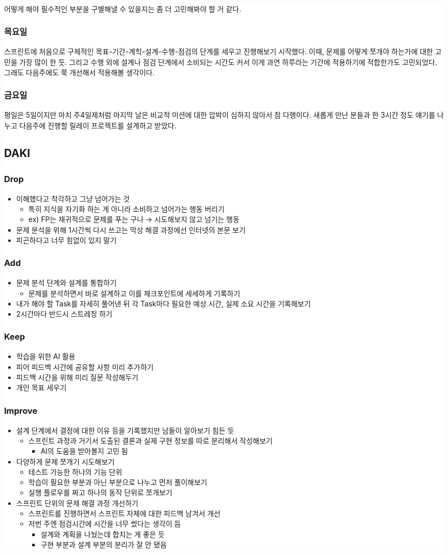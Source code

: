 어떻게 해야 필수적인 부분을 구별해낼 수 있을지는 좀 더 고민해봐야 할 거 같다.

### 목요일

스프린트에 처음으로 구체적인 목표-기간-계힉-설계-수행-점검의 단계를 세우고 진행해보기 시작했다.
이때, 문제를 어떻게 쪼개야 하는가에 대한 고민을 가장 많이 한 듯.
그리고 수행 외에 설계나 점검 단계에서 소비되는 시간도 커서 이게 과연 하루라는 기간에 적용하기에 적합한가도 고민되었다.
그래도 다음주에도 쭉 개선해서 적용해볼 생각이다.

### 금요일

평일은 5일이지만 마치 주4일제처럼 마지막 날은 비교적 미션에 대한 압박이 심하지 않아서 참 다행이다.
새롭게 만난 분들과 한 3시간 정도 얘기를 나누고 다음주에 진행할 릴레이 프로젝트를 설계하고 받았다.

## DAKI

### Drop

- 이해했다고 착각하고 그냥 넘어가는 것
  - 특히 지식을 자기화 하는 게 아니라 소비하고 넘어가는 행동 버리기
  - ex) FP는 재귀적으로 문제를 푸는 구나 → 시도해보지 않고 넘기는 행동
- 문제 분석을 위해 1시간씩 다시 쓰고는 막상 해결 과정에선 인터넷의 본문 보기
- 피곤하다고 너무 힘없이 있지 말기

### Add

- 문제 분석 단계와 설계를 통합하기
  - 문제를 분석하면서 바로 설계하고 이를 체크포인트에 세세하게 기록하기
- 내가 해야 할 Task를 자세히 풀어낸 뒤 각 Task마다 필요한 예상 시간, 실제 소요 시간을 기록해보기
- 2시간마다 반드시 스트레칭 하기

### Keep

- 학습을 위한 AI 활용
- 피어 피드백 시간에 공유할 사항 미리 추가하기
- 피드백 시간을 위해 미리 질문 작성해두기
- 개인 목표 세우기

### Improve

- 설계 단계에서 결정에 대한 이유 등을 기록했지만 남들이 알아보기 힘든 듯
  - 스프린트 과정과 거기서 도출된 결론과 실제 구현 정보를 따로 분리해서 작성해보기
    - AI의 도움을 받아볼지 고민 됨
- 다양하게 문제 쪼개기 시도해보기
  - 테스트 가능한 하나의 기능 단위
  - 학습이 필요한 부분과 아닌 부분으로 나누고 먼저 풀이해보기
  - 실행 플로우를 짜고 하나의 동작 단위로 쪼개보기
- 스프린트 단위의 문제 해결 과정 개선하기
  - 스프린트를 진행하면서 스프린트 자체에 대한 피드백 남겨서 개선
  - 저번 주엔 점검시간에 시간을 너무 썼다는 생각이 듬
    - 설계와 계획을 나눴는데 합치는 게 좋은 듯
    - 구현 부분과 설계 부분의 분리가 잘 안 됐음
